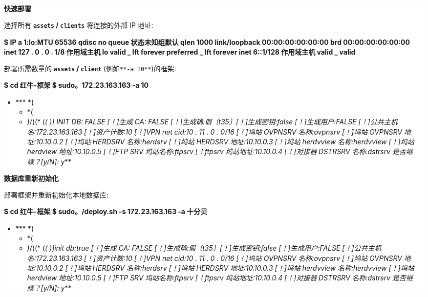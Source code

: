 **快速部署**

选择所有 **`assets` / `clients`** 将连接的外部 IP 地址:

**$ IP a
1:lo:MTU 65536 qdisc no queue 状态未知组默认 qlen 1000
link/loopback 00:00:00:00:00:00 brd 00:00:00:00:00:00
inet 127 . 0 . 0 . 1/8 作用域主机 lo
valid _ lft forever preferred _ lft forever
inet 6::1/128 作用域主机
valid _ valid**

部署所需数量的 **`assets` / `client`** (例如`**-a 10**`)的框架:

**$ cd 红牛-框架
$ sudo。172.23.163.163 -a 10**

*   *** *(
    * *(
    * *)(*((* (*(
    )] INIT DB: FALSE
    [！]生成 CA: FALSE
    [！]生成确:假〔t35〕[！]生成密钥:false
    [！]生成用户:FALSE
    [！]公共主机名:172.23.163.163
    [！]资产计数:10
    [！]VPN net cid:10 . 11 . 0 . 0/16
    [！]坞站 OVPNSRV 名称:ovpnsrv
    [！]坞站 OVPNSRV 地址:10.10.0.2
    [！]坞站 HERDSRV 名称:herdsrv
    [！]坞站 HERDSRV 地址:10.10.0.3
    [！]坞站 herdvview 名称:herdvview
    [！]坞站 herdview 地址:10.10.0.5
    [！]FTP SRV 坞站名称:ftpsrv
    [！ftpsrv 坞站地址:10.10.0.4
    [！]对接器 DSTRSRV 名称:dstrsrv
    是否继续？[y/N]: y***

**数据库重新初始化**

部署框架并重新初始化本地数据库:

**$ cd 红牛-框架
$ sudo。/deploy.sh -s 172.23.163.163 -a 十分贝**

*   *** *(
    * *(
    * *)(*((* (*(
    )]init db:true
    [！]生成 CA: FALSE
    [！]生成确:假〔t35〕[！]生成密钥:false
    [！]生成用户:FALSE
    [！]公共主机名:172.23.163.163
    [！]资产计数:10
    [！]VPN net cid:10 . 11 . 0 . 0/16
    [！]坞站 OVPNSRV 名称:ovpnsrv
    [！]坞站 OVPNSRV 地址:10.10.0.2
    [！]坞站 HERDSRV 名称:herdsrv
    [！]坞站 HERDSRV 地址:10.10.0.3
    [！]坞站 herdvview 名称:herdvview
    [！]坞站 herdview 地址:10.10.0.5
    [！]FTP SRV 坞站名称:ftpsrv
    [！ftpsrv 坞站地址:10.10.0.4
    [！]对接器 DSTRSRV 名称:dstrsrv
    是否继续？[y/N]: y***
